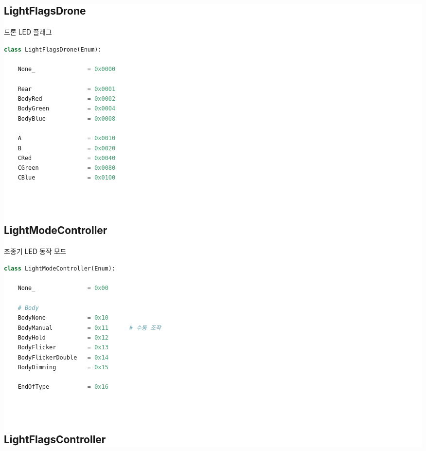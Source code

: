 
<a name="LightFlagsDrone"></a>
## LightFlagsDrone

드론 LED 플래그

```py
class LightFlagsDrone(Enum):
    
    None_               = 0x0000

    Rear                = 0x0001
    BodyRed             = 0x0002
    BodyGreen           = 0x0004
    BodyBlue            = 0x0008

    A                   = 0x0010
    B                   = 0x0020
    CRed                = 0x0040
    CGreen              = 0x0080
    CBlue               = 0x0100
```


<br>
<br>


<a name="LightModeController"></a>
## LightModeController

조종기 LED 동작 모드

```py
class LightModeController(Enum):
    
    None_               = 0x00

    # Body
    BodyNone            = 0x10
    BodyManual          = 0x11      # 수동 조작
    BodyHold            = 0x12
    BodyFlicker         = 0x13
    BodyFlickerDouble   = 0x14
    BodyDimming         = 0x15

    EndOfType           = 0x16
```


<br>
<br>


<a name="LightFlagsController"></a>
## LightFlagsController
